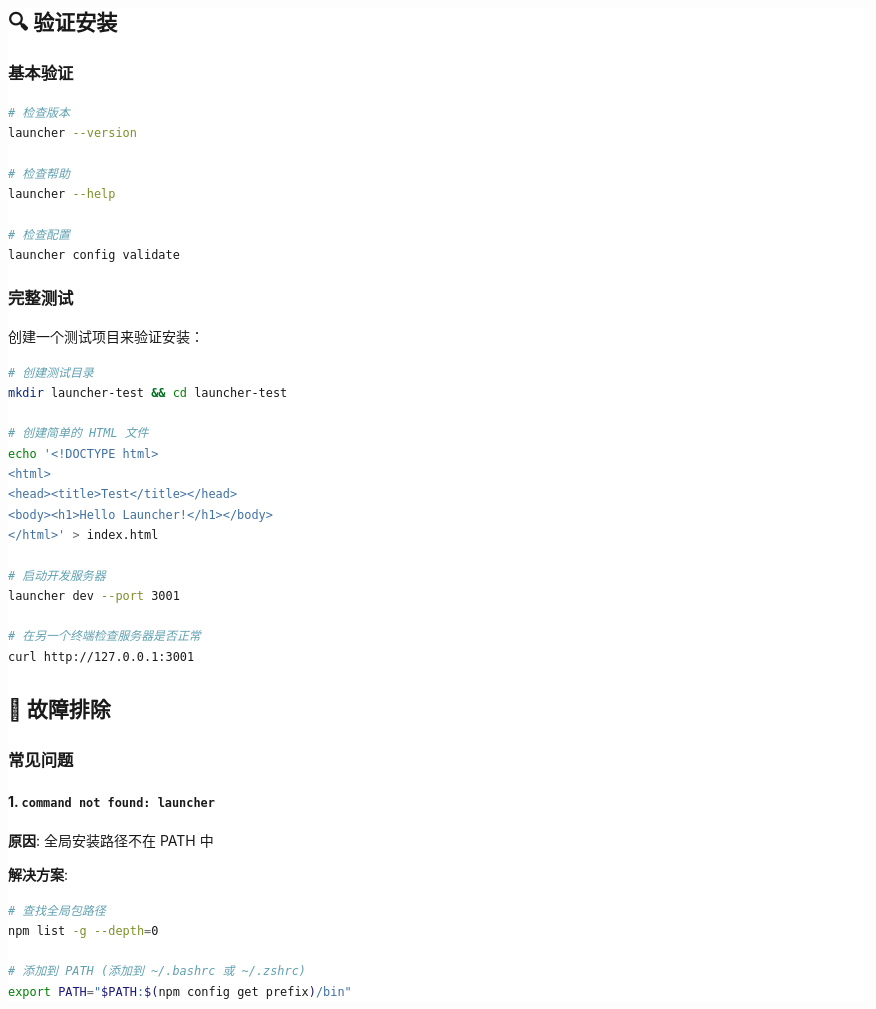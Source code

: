 ## 🔍 验证安装

### 基本验证

```bash
# 检查版本
launcher --version

# 检查帮助
launcher --help

# 检查配置
launcher config validate
```

### 完整测试

创建一个测试项目来验证安装：

```bash
# 创建测试目录
mkdir launcher-test && cd launcher-test

# 创建简单的 HTML 文件
echo '<!DOCTYPE html>
<html>
<head><title>Test</title></head>
<body><h1>Hello Launcher!</h1></body>
</html>' > index.html

# 启动开发服务器
launcher dev --port 3001

# 在另一个终端检查服务器是否正常
curl http://127.0.0.1:3001
```

## 🚨 故障排除

### 常见问题

#### 1. `command not found: launcher`

**原因**: 全局安装路径不在 PATH 中

**解决方案**:
```bash
# 查找全局包路径
npm list -g --depth=0

# 添加到 PATH (添加到 ~/.bashrc 或 ~/.zshrc)
export PATH="$PATH:$(npm config get prefix)/bin"
```
